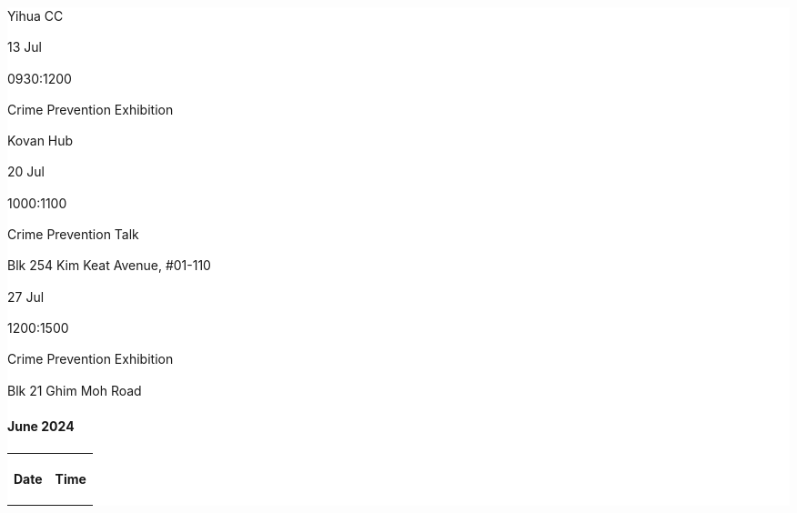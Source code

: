 <td rowspan="1" colspan="1">
<p>Yihua CC</p>
</td>
</tr>
<tr>
<td rowspan="1" colspan="1">
<p>13 Jul</p>
</td>
<td rowspan="1" colspan="1">
<p>0930:1200</p>
</td>
<td rowspan="1" colspan="1">
<p>Crime Prevention Exhibition</p>
</td>
<td rowspan="1" colspan="1">
<p>Kovan Hub</p>
</td>
</tr>
<tr>
<td rowspan="1" colspan="1">
<p>20 Jul</p>
</td>
<td rowspan="1" colspan="1">
<p>1000:1100</p>
</td>
<td rowspan="1" colspan="1">
<p>Crime Prevention Talk</p>
</td>
<td rowspan="1" colspan="1">
<p>Blk 254 Kim Keat Avenue, #01-110</p>
</td>
</tr>
<tr>
<td rowspan="1" colspan="1">
<p>27 Jul</p>
</td>
<td rowspan="1" colspan="1">
<p>1200:1500</p>
</td>
<td rowspan="1" colspan="1">
<p>Crime Prevention Exhibition</p>
</td>
<td rowspan="1" colspan="1">
<p>Blk 21 Ghim Moh Road</p>
</td>
</tr>
</tbody>
</table>
<h4>June 2024</h4>
<table style="minWidth: 100px">
<colgroup>
<col>
<col>
<col>
<col>
</colgroup>
<tbody>
<tr>
<th rowspan="1" colspan="1">
<p>Date</p>
</th>
<th rowspan="1" colspan="1">
<p>Time</p>
</th>